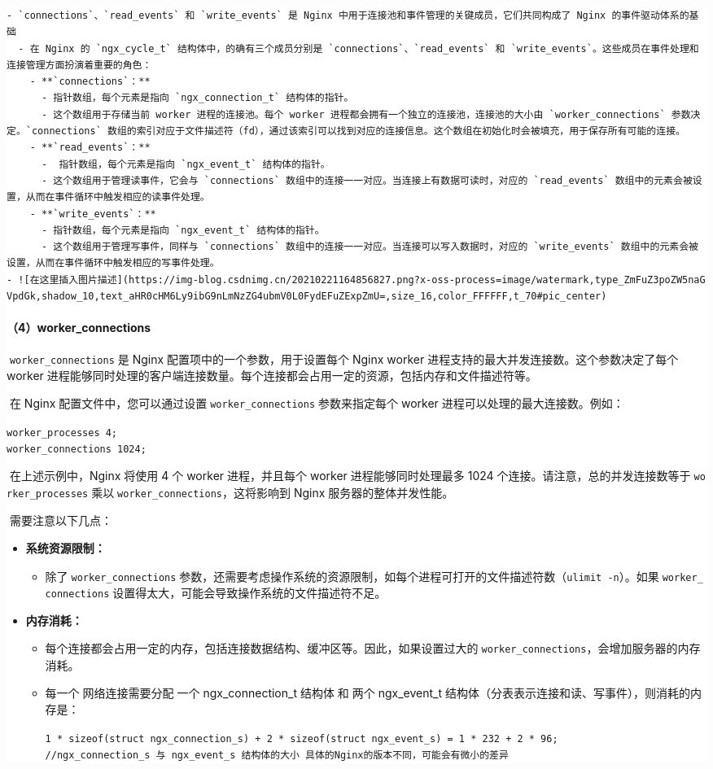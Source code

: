     - `connections`、`read_events` 和 `write_events` 是 Nginx 中用于连接池和事件管理的关键成员，它们共同构成了 Nginx 的事件驱动体系的基础
      - 在 Nginx 的 `ngx_cycle_t` 结构体中，的确有三个成员分别是 `connections`、`read_events` 和 `write_events`。这些成员在事件处理和连接管理方面扮演着重要的角色：
        - **`connections`：** 
          - 指针数组，每个元素是指向 `ngx_connection_t` 结构体的指针。
          - 这个数组用于存储当前 worker 进程的连接池。每个 worker 进程都会拥有一个独立的连接池，连接池的大小由 `worker_connections` 参数决定。`connections` 数组的索引对应于文件描述符（fd），通过该索引可以找到对应的连接信息。这个数组在初始化时会被填充，用于保存所有可能的连接。
        - **`read_events`：**
          -  指针数组，每个元素是指向 `ngx_event_t` 结构体的指针。
          - 这个数组用于管理读事件，它会与 `connections` 数组中的连接一一对应。当连接上有数据可读时，对应的 `read_events` 数组中的元素会被设置，从而在事件循环中触发相应的读事件处理。
        - **`write_events`：** 
          - 指针数组，每个元素是指向 `ngx_event_t` 结构体的指针。
          - 这个数组用于管理写事件，同样与 `connections` 数组中的连接一一对应。当连接可以写入数据时，对应的 `write_events` 数组中的元素会被设置，从而在事件循环中触发相应的写事件处理。
    - ![在这里插入图片描述](https://img-blog.csdnimg.cn/20210221164856827.png?x-oss-process=image/watermark,type_ZmFuZ3poZW5naGVpdGk,shadow_10,text_aHR0cHM6Ly9ibG9nLmNzZG4ubmV0L0FydEFuZExpZmU=,size_16,color_FFFFFF,t_70#pic_center)

#### （4）worker_connections

​		`worker_connections` 是 Nginx 配置项中的一个参数，用于设置每个 Nginx worker 进程支持的最大并发连接数。这个参数决定了每个 worker 进程能够同时处理的客户端连接数量。每个连接都会占用一定的资源，包括内存和文件描述符等。

​		在 Nginx 配置文件中，您可以通过设置 `worker_connections` 参数来指定每个 worker 进程可以处理的最大连接数。例如：

```nginx
worker_processes 4;
worker_connections 1024;
```

​		在上述示例中，Nginx 将使用 4 个 worker 进程，并且每个 worker 进程能够同时处理最多 1024 个连接。请注意，总的并发连接数等于 `worker_processes` 乘以 `worker_connections`，这将影响到 Nginx 服务器的整体并发性能。

​		需要注意以下几点：

- **系统资源限制：** 

  - 除了 `worker_connections` 参数，还需要考虑操作系统的资源限制，如每个进程可打开的文件描述符数（`ulimit -n`）。如果 `worker_connections` 设置得太大，可能会导致操作系统的文件描述符不足。

- **内存消耗：**

  -  每个连接都会占用一定的内存，包括连接数据结构、缓冲区等。因此，如果设置过大的 `worker_connections`，会增加服务器的内存消耗。

  - 每一个 网络连接需要分配 一个 ngx_connection_t 结构体 和 两个 ngx_event_t 结构体（分表表示连接和读、写事件），则消耗的内存是：

    ```nginx
    1 * sizeof(struct ngx_connection_s) + 2 * sizeof(struct ngx_event_s) = 1 * 232 + 2 * 96;
    //ngx_connection_s 与 ngx_event_s 结构体的大小 具体的Nginx的版本不同，可能会有微小的差异
    ```
